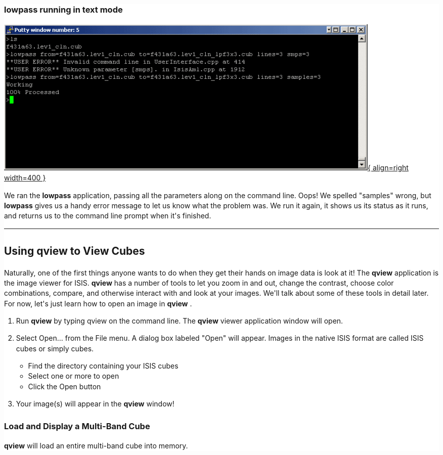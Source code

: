 ### lowpass running in text mode

[![LowpassScreenShot3.png](../../assets/isis-fundamentals/LowpassScreenShot3.png){ align=right width=400 }](../../assets/isis-fundamentals/LowpassScreenShot3.png "LowpassScreenShot3.png")

We ran the **lowpass** application, passing all the parameters along
on the command line. Oops! We spelled "samples" wrong, but
**lowpass** gives us a handy error message to let us know what the
problem was. We run it again, it shows us its status as it runs, and
returns us to the command line prompt when it's finished.

-----

## Using qview to View Cubes

Naturally, one of the first things anyone wants to do when they get
their hands on image data is look at it\! The **qview** application is
the image viewer for ISIS. **qview** has a number of tools to let you
zoom in and out, change the contrast, choose color combinations,
compare, and otherwise interact with and look at your images. We'll talk
about some of these tools in detail later. For now, let's just learn how
to open an image in **qview** .

1.  Run **qview** by typing qview on the command line. The **qview**
    viewer application window will open.

2.  Select Open... from the File menu. A dialog box labeled "Open" will
    appear. Images in the native ISIS format are called ISIS cubes or
    simply cubes.
    
      - Find the directory containing your ISIS cubes
      - Select one or more to open
      - Click the Open button

3.  Your image(s) will appear in the **qview** window\!

### Load and Display a Multi-Band Cube

**qview** will load an entire multi-band cube into memory.
